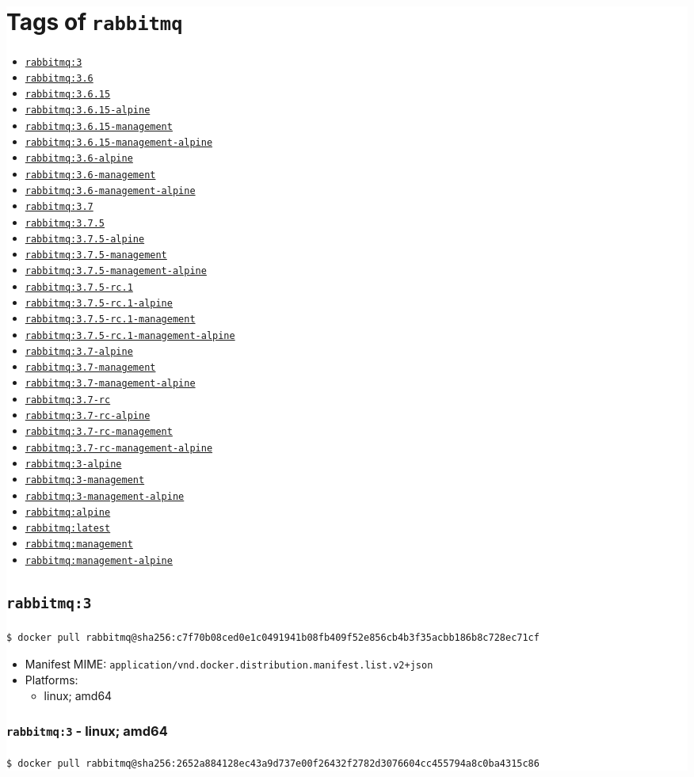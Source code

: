 

# Tags of `rabbitmq`

-	[`rabbitmq:3`](#rabbitmq3)
-	[`rabbitmq:3.6`](#rabbitmq36)
-	[`rabbitmq:3.6.15`](#rabbitmq3615)
-	[`rabbitmq:3.6.15-alpine`](#rabbitmq3615-alpine)
-	[`rabbitmq:3.6.15-management`](#rabbitmq3615-management)
-	[`rabbitmq:3.6.15-management-alpine`](#rabbitmq3615-management-alpine)
-	[`rabbitmq:3.6-alpine`](#rabbitmq36-alpine)
-	[`rabbitmq:3.6-management`](#rabbitmq36-management)
-	[`rabbitmq:3.6-management-alpine`](#rabbitmq36-management-alpine)
-	[`rabbitmq:3.7`](#rabbitmq37)
-	[`rabbitmq:3.7.5`](#rabbitmq375)
-	[`rabbitmq:3.7.5-alpine`](#rabbitmq375-alpine)
-	[`rabbitmq:3.7.5-management`](#rabbitmq375-management)
-	[`rabbitmq:3.7.5-management-alpine`](#rabbitmq375-management-alpine)
-	[`rabbitmq:3.7.5-rc.1`](#rabbitmq375-rc1)
-	[`rabbitmq:3.7.5-rc.1-alpine`](#rabbitmq375-rc1-alpine)
-	[`rabbitmq:3.7.5-rc.1-management`](#rabbitmq375-rc1-management)
-	[`rabbitmq:3.7.5-rc.1-management-alpine`](#rabbitmq375-rc1-management-alpine)
-	[`rabbitmq:3.7-alpine`](#rabbitmq37-alpine)
-	[`rabbitmq:3.7-management`](#rabbitmq37-management)
-	[`rabbitmq:3.7-management-alpine`](#rabbitmq37-management-alpine)
-	[`rabbitmq:3.7-rc`](#rabbitmq37-rc)
-	[`rabbitmq:3.7-rc-alpine`](#rabbitmq37-rc-alpine)
-	[`rabbitmq:3.7-rc-management`](#rabbitmq37-rc-management)
-	[`rabbitmq:3.7-rc-management-alpine`](#rabbitmq37-rc-management-alpine)
-	[`rabbitmq:3-alpine`](#rabbitmq3-alpine)
-	[`rabbitmq:3-management`](#rabbitmq3-management)
-	[`rabbitmq:3-management-alpine`](#rabbitmq3-management-alpine)
-	[`rabbitmq:alpine`](#rabbitmqalpine)
-	[`rabbitmq:latest`](#rabbitmqlatest)
-	[`rabbitmq:management`](#rabbitmqmanagement)
-	[`rabbitmq:management-alpine`](#rabbitmqmanagement-alpine)

## `rabbitmq:3`

```console
$ docker pull rabbitmq@sha256:c7f70b08ced0e1c0491941b08fb409f52e856cb4b3f35acbb186b8c728ec71cf
```

-	Manifest MIME: `application/vnd.docker.distribution.manifest.list.v2+json`
-	Platforms:
	-	linux; amd64

### `rabbitmq:3` - linux; amd64

```console
$ docker pull rabbitmq@sha256:2652a884128ec43a9d737e00f26432f2782d3076604cc455794a8c0ba4315c86
```
